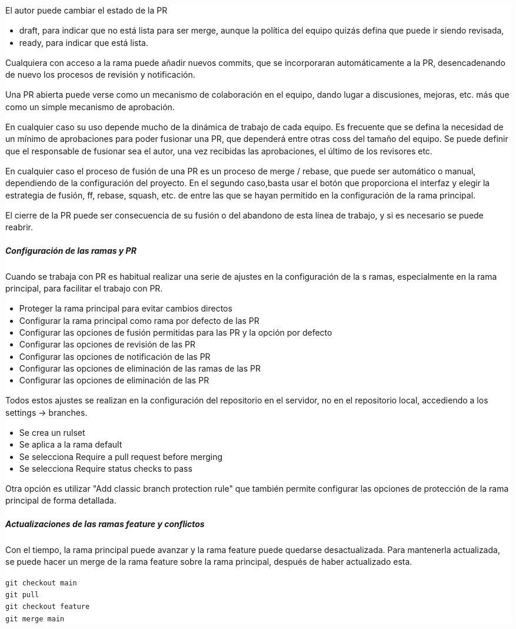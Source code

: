 El autor puede cambiar el estado de la PR

- draft, para indicar que no está lista para ser merge, aunque la política del equipo quizás defina que puede ir siendo revisada,
- ready, para indicar que está lista.

Cualquiera con acceso a la rama puede añadir nuevos commits, que se incorporaran automáticamente a la PR, desencadenando de nuevo los procesos de revisión y notificación.

Una PR abierta puede verse como un mecanismo de colaboración en el equipo, dando lugar a discusiones, mejoras, etc. más que como un simple mecanismo de aprobación.

En cualquier caso su uso depende mucho de la dinámica de trabajo de cada equipo. Es frecuente que se defina la necesidad de un mínimo de aprobaciones para poder fusionar una PR, que dependerá entre otras coss del tamaño del equipo. Se puede definir que el responsable de fusionar sea el autor, una vez recibidas las aprobaciones, el último de los revisores etc.

En cualquier caso el proceso de fusión de una PR es un proceso de merge / rebase, que puede ser automático o manual, dependiendo de la configuración del proyecto. En el segundo caso,basta usar el botón que proporciona el interfaz y elegir la estrategia de fusión, ff, rebase, squash, etc. de entre las que se hayan permitido en la configuración de la rama principal.

El cierre de la PR puede ser consecuencia de su fusión o del abandono de esta línea de trabajo, y si es necesario se puede reabrir.

##### Configuración de las ramas y PR

Cuando se trabaja con PR es habitual realizar una serie de ajustes en la configuración de la s ramas, especialmente en la rama principal, para facilitar el trabajo con PR.

- Proteger la rama principal para evitar cambios directos
- Configurar la rama principal como rama por defecto de las PR
- Configurar las opciones de fusión permitidas para las PR y la opción por defecto
- Configurar las opciones de revisión de las PR
- Configurar las opciones de notificación de las PR
- Configurar las opciones de eliminación de las ramas de las PR
- Configurar las opciones de eliminación de las PR

Todos estos ajustes se realizan en la configuración del repositorio en el servidor, no en el repositorio local, accediendo a los settings -> branches.

- Se crea un rulset
- Se aplica a la rama default
- Se selecciona Require a pull request before merging
- Se selecciona Require status checks to pass

Otra opción es utilizar "Add classic branch protection rule" que también permite configurar las opciones de protección de la rama principal de forma detallada.

##### Actualizaciones de las ramas feature y conflictos

Con el tiempo, la rama principal puede avanzar y la rama feature puede quedarse desactualizada. Para mantenerla actualizada, se puede hacer un merge de la rama feature sobre la rama principal, después de haber actualizado esta.

```shell
git checkout main
git pull
git checkout feature
git merge main
```
